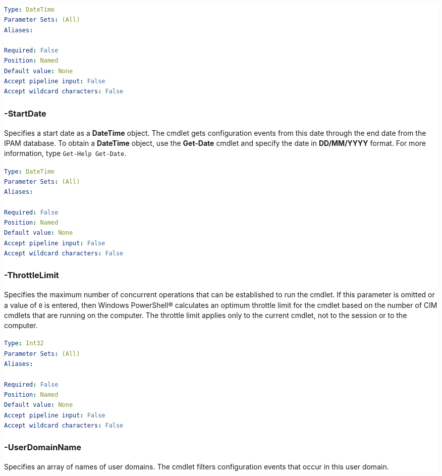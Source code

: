 ```yaml
Type: DateTime
Parameter Sets: (All)
Aliases: 

Required: False
Position: Named
Default value: None
Accept pipeline input: False
Accept wildcard characters: False
```

### -StartDate
Specifies a start date as a **DateTime** object.
The cmdlet gets configuration events from this date through the end date from the IPAM database.
To obtain a **DateTime** object, use the **Get-Date** cmdlet and specify the date in **DD/MM/YYYY** format.
For more information, type `Get-Help Get-Date`.

```yaml
Type: DateTime
Parameter Sets: (All)
Aliases: 

Required: False
Position: Named
Default value: None
Accept pipeline input: False
Accept wildcard characters: False
```

### -ThrottleLimit
Specifies the maximum number of concurrent operations that can be established to run the cmdlet.
If this parameter is omitted or a value of `0` is entered, then Windows PowerShell® calculates an optimum throttle limit for the cmdlet based on the number of CIM cmdlets that are running on the computer.
The throttle limit applies only to the current cmdlet, not to the session or to the computer.

```yaml
Type: Int32
Parameter Sets: (All)
Aliases: 

Required: False
Position: Named
Default value: None
Accept pipeline input: False
Accept wildcard characters: False
```

### -UserDomainName
Specifies an array of names of user domains.
The cmdlet filters configuration events that occur in this user domain.
